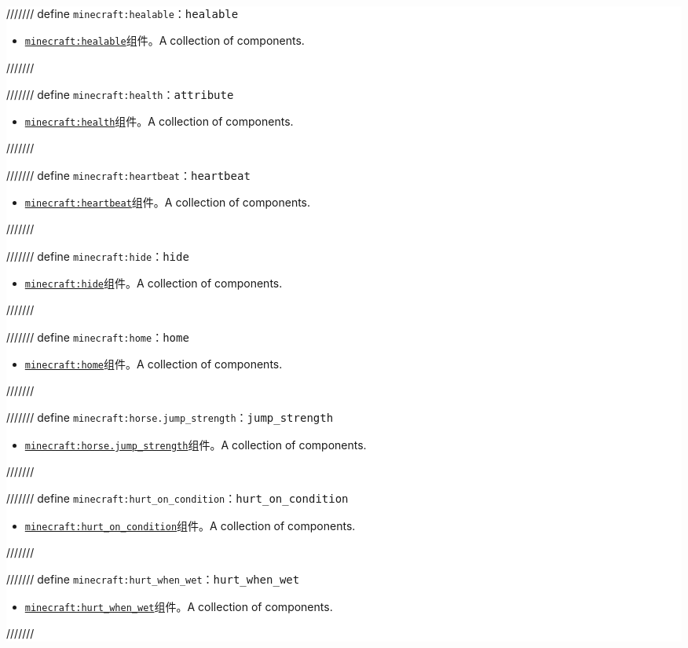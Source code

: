 /////// define
`minecraft:healable`：<samp>healable</samp>

- [`minecraft:healable`](./components/healable.md)组件。A collection of components.


///////

/////// define
`minecraft:health`：<samp>attribute</samp>

- [`minecraft:health`](./components/attribute.md)组件。A collection of components.


///////

/////// define
`minecraft:heartbeat`：<samp>heartbeat</samp>

- [`minecraft:heartbeat`](./components/heartbeat.md)组件。A collection of components.


///////

/////// define
`minecraft:hide`：<samp>hide</samp>

- [`minecraft:hide`](./components/hide.md)组件。A collection of components.


///////

/////// define
`minecraft:home`：<samp>home</samp>

- [`minecraft:home`](./components/home.md)组件。A collection of components.


///////

/////// define
`minecraft:horse.jump_strength`：<samp>jump_strength</samp>

- [`minecraft:horse.jump_strength`](./components/horse.jump_strength.md)组件。A collection of components.


///////

/////// define
`minecraft:hurt_on_condition`：<samp>hurt_on_condition</samp>

- [`minecraft:hurt_on_condition`](./components/hurt_on_condition.md)组件。A collection of components.


///////

/////// define
`minecraft:hurt_when_wet`：<samp>hurt_when_wet</samp>

- [`minecraft:hurt_when_wet`](./components/hurt_when_wet.md)组件。A collection of components.


///////
